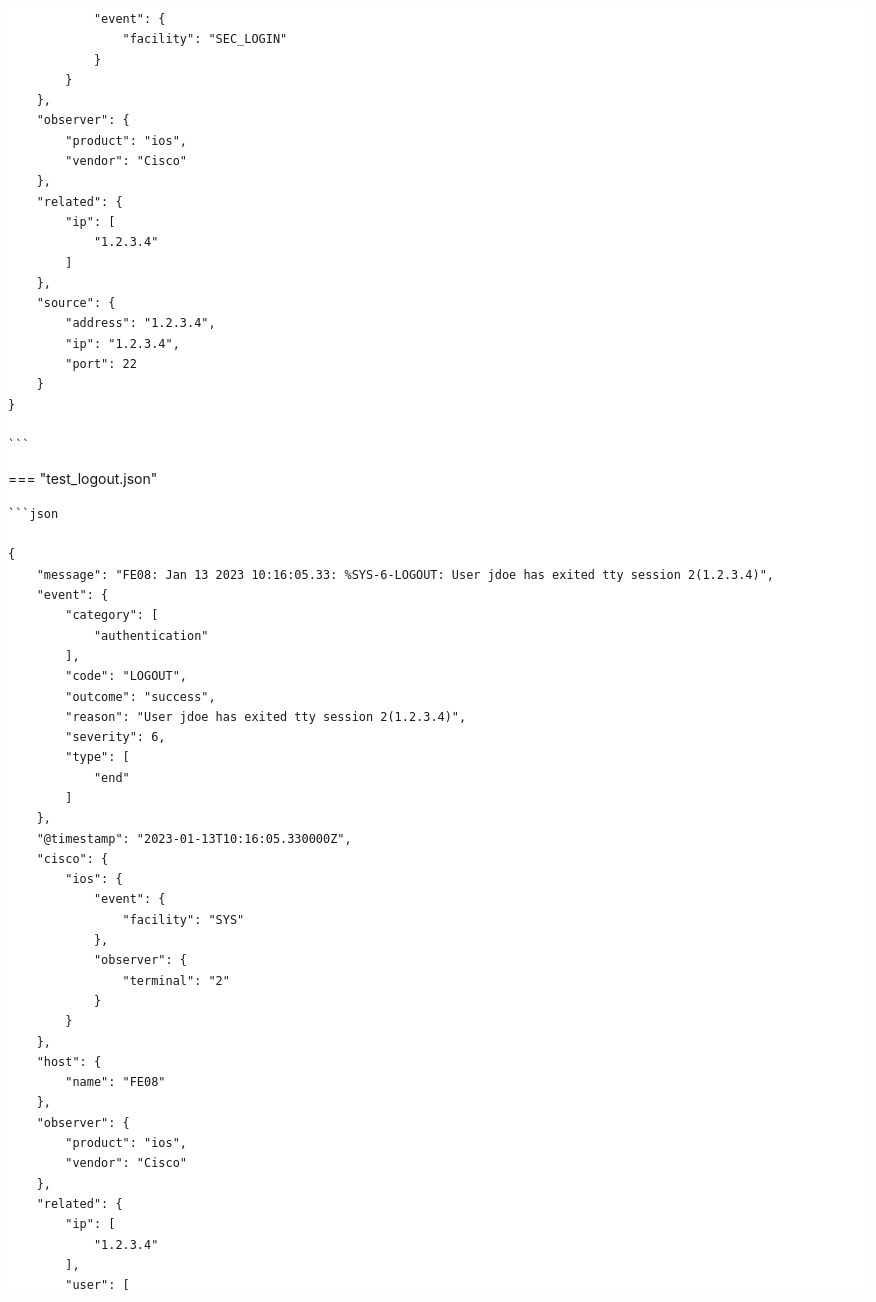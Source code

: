                 "event": {
                    "facility": "SEC_LOGIN"
                }
            }
        },
        "observer": {
            "product": "ios",
            "vendor": "Cisco"
        },
        "related": {
            "ip": [
                "1.2.3.4"
            ]
        },
        "source": {
            "address": "1.2.3.4",
            "ip": "1.2.3.4",
            "port": 22
        }
    }
    	
	```


=== "test_logout.json"

    ```json
	
    {
        "message": "FE08: Jan 13 2023 10:16:05.33: %SYS-6-LOGOUT: User jdoe has exited tty session 2(1.2.3.4)",
        "event": {
            "category": [
                "authentication"
            ],
            "code": "LOGOUT",
            "outcome": "success",
            "reason": "User jdoe has exited tty session 2(1.2.3.4)",
            "severity": 6,
            "type": [
                "end"
            ]
        },
        "@timestamp": "2023-01-13T10:16:05.330000Z",
        "cisco": {
            "ios": {
                "event": {
                    "facility": "SYS"
                },
                "observer": {
                    "terminal": "2"
                }
            }
        },
        "host": {
            "name": "FE08"
        },
        "observer": {
            "product": "ios",
            "vendor": "Cisco"
        },
        "related": {
            "ip": [
                "1.2.3.4"
            ],
            "user": [
